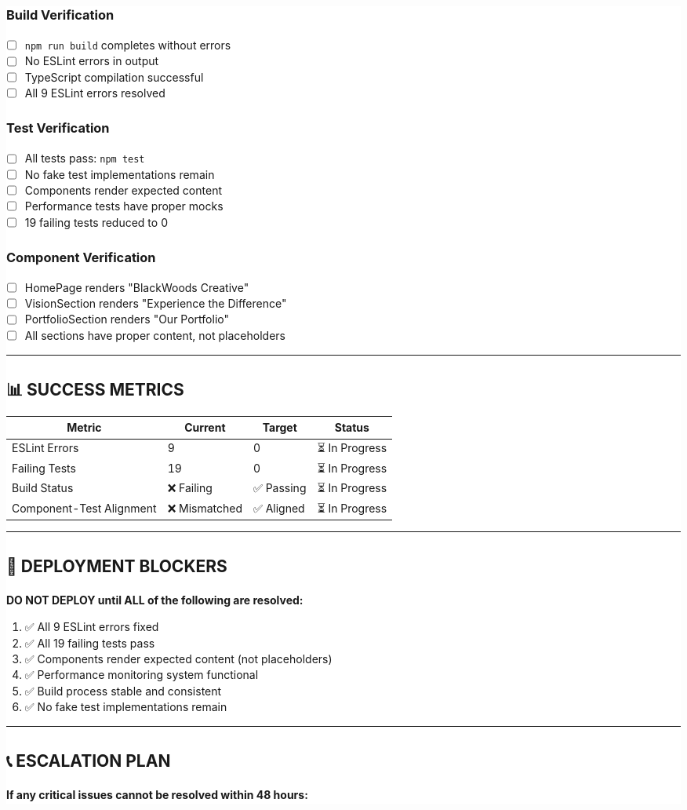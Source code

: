 ### **Build Verification**
- [ ] `npm run build` completes without errors
- [ ] No ESLint errors in output  
- [ ] TypeScript compilation successful
- [ ] All 9 ESLint errors resolved

### **Test Verification**
- [ ] All tests pass: `npm test`
- [ ] No fake test implementations remain
- [ ] Components render expected content
- [ ] Performance tests have proper mocks
- [ ] 19 failing tests reduced to 0

### **Component Verification**
- [ ] HomePage renders "BlackWoods Creative"
- [ ] VisionSection renders "Experience the Difference"
- [ ] PortfolioSection renders "Our Portfolio"  
- [ ] All sections have proper content, not placeholders

---

## 📊 **SUCCESS METRICS**

| Metric | Current | Target | Status |
|--------|---------|--------|---------|
| ESLint Errors | 9 | 0 | ⏳ In Progress |
| Failing Tests | 19 | 0 | ⏳ In Progress |
| Build Status | ❌ Failing | ✅ Passing | ⏳ In Progress |
| Component-Test Alignment | ❌ Mismatched | ✅ Aligned | ⏳ In Progress |

---

## 🚫 **DEPLOYMENT BLOCKERS**

**DO NOT DEPLOY until ALL of the following are resolved:**

1. ✅ All 9 ESLint errors fixed
2. ✅ All 19 failing tests pass
3. ✅ Components render expected content (not placeholders)
4. ✅ Performance monitoring system functional
5. ✅ Build process stable and consistent
6. ✅ No fake test implementations remain

---

## 📞 **ESCALATION PLAN**

**If any critical issues cannot be resolved within 48 hours:**
